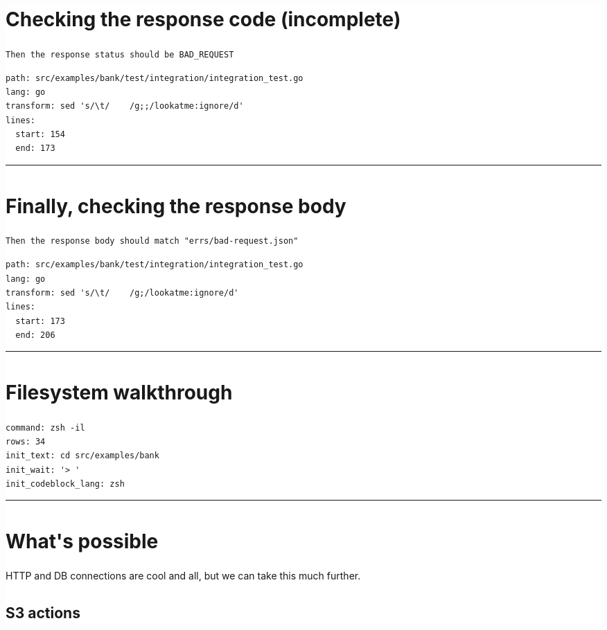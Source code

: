 # Checking the response code (incomplete)
```gherkin
Then the response status should be BAD_REQUEST
```



```file
path: src/examples/bank/test/integration/integration_test.go
lang: go
transform: sed 's/\t/    /g;;/lookatme:ignore/d'
lines:
  start: 154
  end: 173
```

---

# Finally, checking the response body
```gherkin
Then the response body should match "errs/bad-request.json"
```



```file
path: src/examples/bank/test/integration/integration_test.go
lang: go
transform: sed 's/\t/    /g;/lookatme:ignore/d'
lines:
  start: 173
  end: 206
```

---

# Filesystem walkthrough
```terminal-ex
command: zsh -il
rows: 34
init_text: cd src/examples/bank
init_wait: '> '
init_codeblock_lang: zsh
```

---

# What's possible

HTTP and DB connections are cool and all, but we can take this much further.

## S3 actions
